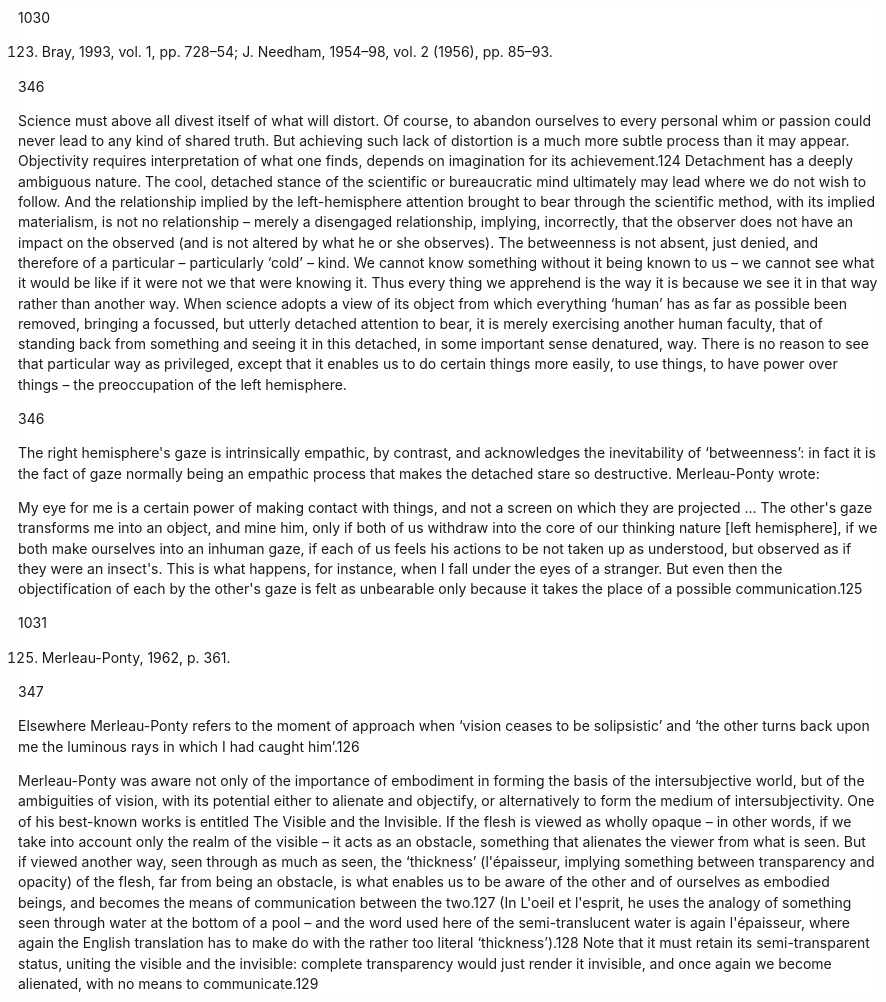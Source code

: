 1030

123. Bray, 1993, vol. 1, pp. 728–54; J. Needham, 1954–98, vol. 2 (1956), pp. 85–93.

346

Science must above all divest itself of what will distort. Of course, to abandon ourselves to every personal whim or passion could never lead to any kind of shared truth. But achieving such lack of distortion is a much more subtle process than it may appear. Objectivity requires interpretation of what one finds, depends on imagination for its achievement.124 Detachment has a deeply ambiguous nature. The cool, detached stance of the scientific or bureaucratic mind ultimately may lead where we do not wish to follow. And the relationship implied by the left-hemisphere attention brought to bear through the scientific method, with its implied materialism, is not no relationship – merely a disengaged relationship, implying, incorrectly, that the observer does not have an impact on the observed (and is not altered by what he or she observes). The betweenness is not absent, just denied, and therefore of a particular – particularly ‘cold’ – kind. We cannot know something without it being known to us – we cannot see what it would be like if it were not we that were knowing it. Thus every thing we apprehend is the way it is because we see it in that way rather than another way. When science adopts a view of its object from which everything ‘human’ has as far as possible been removed, bringing a focussed, but utterly detached attention to bear, it is merely exercising another human faculty, that of standing back from something and seeing it in this detached, in some important sense denatured, way. There is no reason to see that particular way as privileged, except that it enables us to do certain things more easily, to use things, to have power over things – the preoccupation of the left hemisphere.

346

The right hemisphere's gaze is intrinsically empathic, by contrast, and acknowledges the inevitability of ‘betweenness’: in fact it is the fact of gaze normally being an empathic process that makes the detached stare so destructive. Merleau-Ponty wrote:

My eye for me is a certain power of making contact with things, and not a screen on which they are projected … The other's gaze transforms me into an object, and mine him, only if both of us withdraw into the core of our thinking nature [left hemisphere], if we both make ourselves into an inhuman gaze, if each of us feels his actions to be not taken up as understood, but observed as if they were an insect's. This is what happens, for instance, when I fall under the eyes of a stranger. But even then the objectification of each by the other's gaze is felt as unbearable only because it takes the place of a possible communication.125

1031

125. Merleau-Ponty, 1962, p. 361.

347

Elsewhere Merleau-Ponty refers to the moment of approach when ‘vision ceases to be solipsistic’ and ‘the other turns back upon me the luminous rays in which I had caught him’.126

Merleau-Ponty was aware not only of the importance of embodiment in forming the basis of the intersubjective world, but of the ambiguities of vision, with its potential either to alienate and objectify, or alternatively to form the medium of intersubjectivity. One of his best-known works is entitled The Visible and the Invisible. If the flesh is viewed as wholly opaque – in other words, if we take into account only the realm of the visible – it acts as an obstacle, something that alienates the viewer from what is seen. But if viewed another way, seen through as much as seen, the ‘thickness’ (l'épaisseur, implying something between transparency and opacity) of the flesh, far from being an obstacle, is what enables us to be aware of the other and of ourselves as embodied beings, and becomes the means of communication between the two.127 (In L'oeil et l'esprit, he uses the analogy of something seen through water at the bottom of a pool – and the word used here of the semi-translucent water is again l'épaisseur, where again the English translation has to make do with the rather too literal ‘thickness’).128 Note that it must retain its semi-transparent status, uniting the visible and the invisible: complete transparency would just render it invisible, and once again we become alienated, with no means to communicate.129
